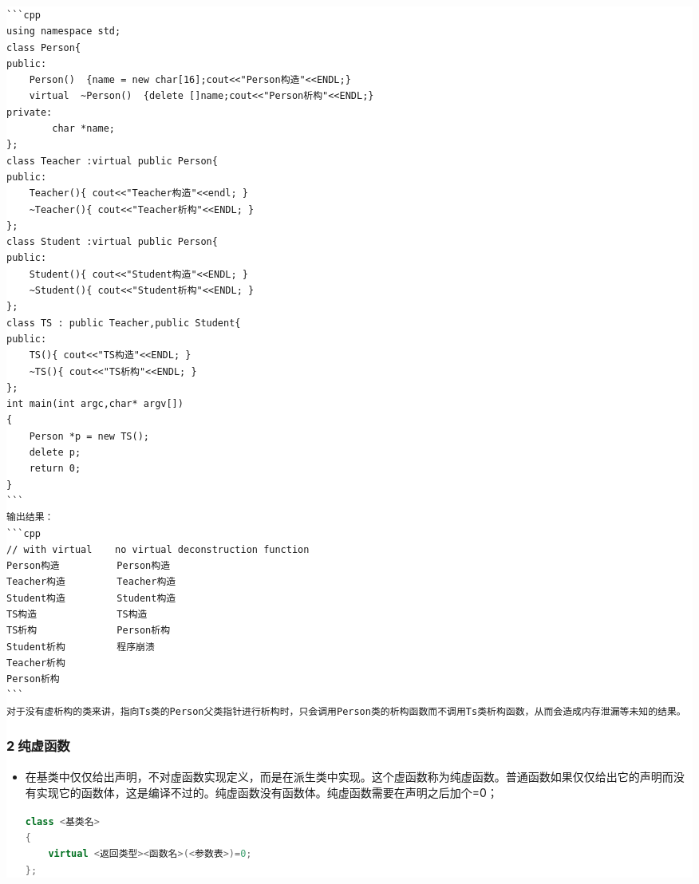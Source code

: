     ```cpp
    using namespace std;
    class Person{
    public:        
        Person()  {name = new char[16];cout<<"Person构造"<<ENDL;}
        virtual  ~Person()  {delete []name;cout<<"Person析构"<<ENDL;}
    private:
            char *name;
    };
    class Teacher :virtual public Person{
    public:
        Teacher(){ cout<<"Teacher构造"<<endl; }
        ~Teacher(){ cout<<"Teacher析构"<<ENDL; }
    };
    class Student :virtual public Person{
    public: 
        Student(){ cout<<"Student构造"<<ENDL; }
        ~Student(){ cout<<"Student析构"<<ENDL; }
    };
    class TS : public Teacher,public Student{
    public:
        TS(){ cout<<"TS构造"<<ENDL; }
        ~TS(){ cout<<"TS析构"<<ENDL; }
    };
    int main(int argc,char* argv[])
    {
        Person *p = new TS();
        delete p;
        return 0;
    }
    ```
    输出结果：
    ```cpp
    // with virtual    no virtual deconstruction function
    Person构造          Person构造
    Teacher构造         Teacher构造
    Student构造         Student构造
    TS构造              TS构造
    TS析构              Person析构
    Student析构         程序崩溃
    Teacher析构
    Person析构
    ```
    对于没有虚析构的类来讲，指向Ts类的Person父类指针进行析构时，只会调用Person类的析构函数而不调用Ts类析构函数，从而会造成内存泄漏等未知的结果。

### 2 纯虚函数

+ 在基类中仅仅给出声明，不对虚函数实现定义，而是在派生类中实现。这个虚函数称为纯虚函数。普通函数如果仅仅给出它的声明而没有实现它的函数体，这是编译不过的。纯虚函数没有函数体。纯虚函数需要在声明之后加个=0；

    ```cpp
    class <基类名>
    {
        virtual <返回类型><函数名>(<参数表>)=0; 
    };
    ```
